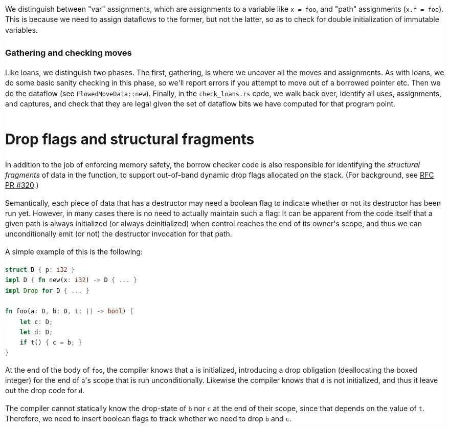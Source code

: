 We distinguish between "var" assignments, which are assignments to a
variable like `x = foo`, and "path" assignments (`x.f = foo`).  This
is because we need to assign dataflows to the former, but not the
latter, so as to check for double initialization of immutable
variables.

### Gathering and checking moves

Like loans, we distinguish two phases. The first, gathering, is where
we uncover all the moves and assignments. As with loans, we do some
basic sanity checking in this phase, so we'll report errors if you
attempt to move out of a borrowed pointer etc. Then we do the dataflow
(see `FlowedMoveData::new`). Finally, in the `check_loans.rs` code, we
walk back over, identify all uses, assignments, and captures, and
check that they are legal given the set of dataflow bits we have
computed for that program point.

# Drop flags and structural fragments

In addition to the job of enforcing memory safety, the borrow checker
code is also responsible for identifying the *structural fragments* of
data in the function, to support out-of-band dynamic drop flags
allocated on the stack. (For background, see [RFC PR #320].)

[RFC PR #320]: https://github.com/rust-lang/rfcs/pull/320

Semantically, each piece of data that has a destructor may need a
boolean flag to indicate whether or not its destructor has been run
yet. However, in many cases there is no need to actually maintain such
a flag: It can be apparent from the code itself that a given path is
always initialized (or always deinitialized) when control reaches the
end of its owner's scope, and thus we can unconditionally emit (or
not) the destructor invocation for that path.

A simple example of this is the following:

```rust
struct D { p: i32 }
impl D { fn new(x: i32) -> D { ... }
impl Drop for D { ... }

fn foo(a: D, b: D, t: || -> bool) {
    let c: D;
    let d: D;
    if t() { c = b; }
}
```

At the end of the body of `foo`, the compiler knows that `a` is
initialized, introducing a drop obligation (deallocating the boxed
integer) for the end of `a`'s scope that is run unconditionally.
Likewise the compiler knows that `d` is not initialized, and thus it
leave out the drop code for `d`.

The compiler cannot statically know the drop-state of `b` nor `c` at
the end of their scope, since that depends on the value of
`t`. Therefore, we need to insert boolean flags to track whether we
need to drop `b` and `c`.
